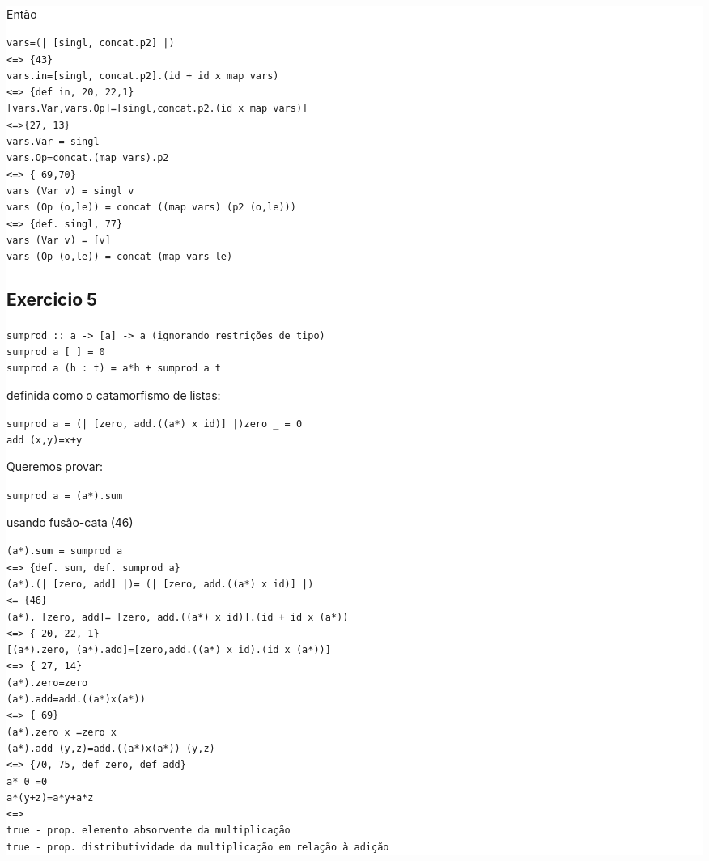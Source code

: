 
Então

  

    vars=(| [singl, concat.p2] |)
    <=> {43}   
    vars.in=[singl, concat.p2].(id + id x map vars)    
    <=> {def in, 20, 22,1}    
    [vars.Var,vars.Op]=[singl,concat.p2.(id x map vars)]    
    <=>{27, 13}    
    vars.Var = singl    
    vars.Op=concat.(map vars).p2    
    <=> { 69,70}    
    vars (Var v) = singl v    
    vars (Op (o,le)) = concat ((map vars) (p2 (o,le)))    
    <=> {def. singl, 77}    
    vars (Var v) = [v]    
    vars (Op (o,le)) = concat (map vars le)

  

## Exercicio 5

  

    sumprod :: a -> [a] -> a (ignorando restrições de tipo)    
    sumprod a [ ] = 0    
    sumprod a (h : t) = a*h + sumprod a t

  
definida como o catamorfismo de listas:

  

    sumprod a = (| [zero, add.((a*) x id)] |)zero _ = 0
    add (x,y)=x+y

  

Queremos provar:

    sumprod a = (a*).sum

usando fusão-cata (46)
    
    (a*).sum = sumprod a    
    <=> {def. sum, def. sumprod a}    
    (a*).(| [zero, add] |)= (| [zero, add.((a*) x id)] |)    
    <= {46}    
    (a*). [zero, add]= [zero, add.((a*) x id)].(id + id x (a*))    
    <=> { 20, 22, 1}    
    [(a*).zero, (a*).add]=[zero,add.((a*) x id).(id x (a*))]    
    <=> { 27, 14}    
    (a*).zero=zero    
    (a*).add=add.((a*)x(a*))    
    <=> { 69}    
    (a*).zero x =zero x    
    (a*).add (y,z)=add.((a*)x(a*)) (y,z)    
    <=> {70, 75, def zero, def add}    
    a* 0 =0    
    a*(y+z)=a*y+a*z    
    <=>
    true - prop. elemento absorvente da multiplicação    
    true - prop. distributividade da multiplicação em relação à adição
